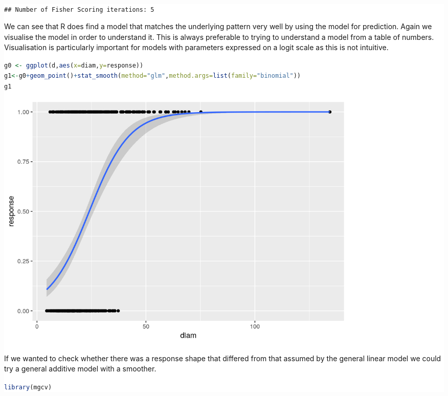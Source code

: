 ```
## Number of Fisher Scoring iterations: 5
```

We can see that R does find a model that matches the underlying pattern very well by using the model for prediction. Again we visualise the model in order to understand it. This is always preferable to trying to understand a model from a table of numbers. Visualisation is particularly important for models with parameters expressed on a logit scale as this is not intuitive.



```r
g0 <- ggplot(d,aes(x=diam,y=response))
g1<-g0+geom_point()+stat_smooth(method="glm",method.args=list(family="binomial")) 
g1
```

<img src="009_GLMs_files/figure-html/unnamed-chunk-38-1.png" width="672" />

If we wanted to check whether there was a response shape that differed from that assumed by the general linear model we could try a general additive model with a smoother. 


```r
library(mgcv)
```
